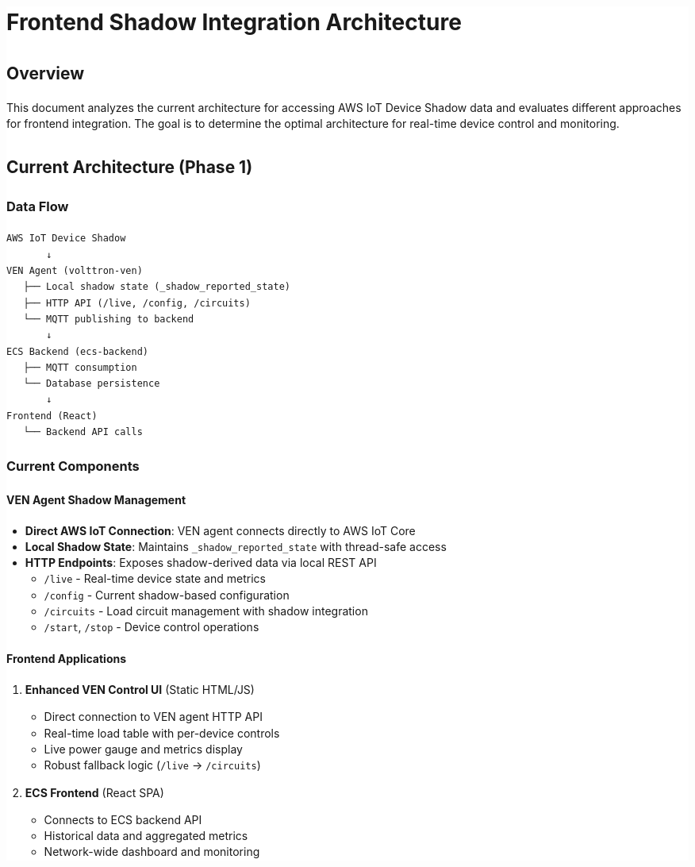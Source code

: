 # Frontend Shadow Integration Architecture

## Overview

This document analyzes the current architecture for accessing AWS IoT Device Shadow data and evaluates different approaches for frontend integration. The goal is to determine the optimal architecture for real-time device control and monitoring.

## Current Architecture (Phase 1)

### Data Flow
```
AWS IoT Device Shadow
       ↓
VEN Agent (volttron-ven)
   ├── Local shadow state (_shadow_reported_state)
   ├── HTTP API (/live, /config, /circuits)
   └── MQTT publishing to backend
       ↓
ECS Backend (ecs-backend)
   ├── MQTT consumption
   └── Database persistence
       ↓
Frontend (React)
   └── Backend API calls
```

### Current Components

#### VEN Agent Shadow Management
- **Direct AWS IoT Connection**: VEN agent connects directly to AWS IoT Core
- **Local Shadow State**: Maintains `_shadow_reported_state` with thread-safe access
- **HTTP Endpoints**: Exposes shadow-derived data via local REST API
  - `/live` - Real-time device state and metrics
  - `/config` - Current shadow-based configuration  
  - `/circuits` - Load circuit management with shadow integration
  - `/start`, `/stop` - Device control operations

#### Frontend Applications
1. **Enhanced VEN Control UI** (Static HTML/JS)
   - Direct connection to VEN agent HTTP API
   - Real-time load table with per-device controls
   - Live power gauge and metrics display
   - Robust fallback logic (`/live` → `/circuits`)

2. **ECS Frontend** (React SPA)
   - Connects to ECS backend API
   - Historical data and aggregated metrics
   - Network-wide dashboard and monitoring
